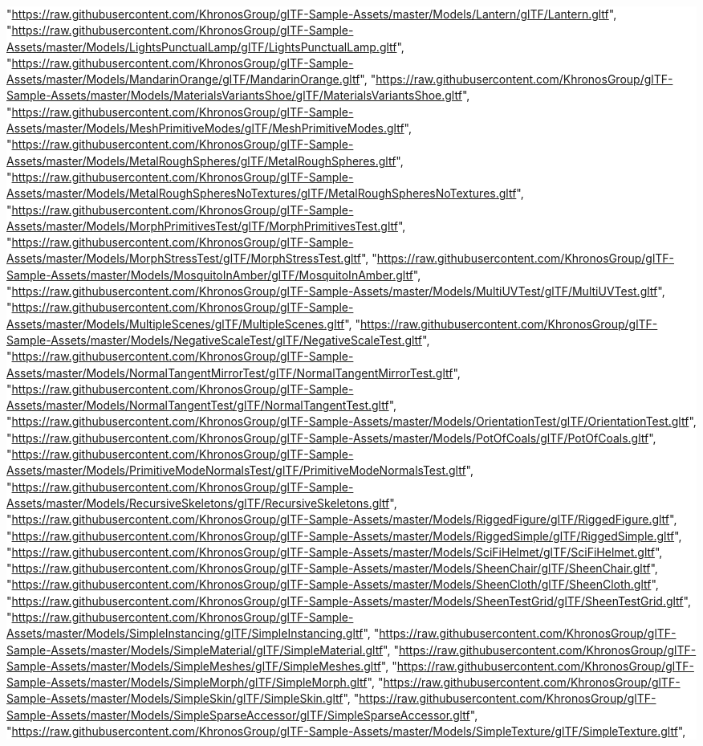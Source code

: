    "https://raw.githubusercontent.com/KhronosGroup/glTF-Sample-Assets/master/Models/Lantern/glTF/Lantern.gltf",
   "https://raw.githubusercontent.com/KhronosGroup/glTF-Sample-Assets/master/Models/LightsPunctualLamp/glTF/LightsPunctualLamp.gltf",
   "https://raw.githubusercontent.com/KhronosGroup/glTF-Sample-Assets/master/Models/MandarinOrange/glTF/MandarinOrange.gltf",
   "https://raw.githubusercontent.com/KhronosGroup/glTF-Sample-Assets/master/Models/MaterialsVariantsShoe/glTF/MaterialsVariantsShoe.gltf",
   "https://raw.githubusercontent.com/KhronosGroup/glTF-Sample-Assets/master/Models/MeshPrimitiveModes/glTF/MeshPrimitiveModes.gltf",
   "https://raw.githubusercontent.com/KhronosGroup/glTF-Sample-Assets/master/Models/MetalRoughSpheres/glTF/MetalRoughSpheres.gltf",
   "https://raw.githubusercontent.com/KhronosGroup/glTF-Sample-Assets/master/Models/MetalRoughSpheresNoTextures/glTF/MetalRoughSpheresNoTextures.gltf",
   "https://raw.githubusercontent.com/KhronosGroup/glTF-Sample-Assets/master/Models/MorphPrimitivesTest/glTF/MorphPrimitivesTest.gltf",
   "https://raw.githubusercontent.com/KhronosGroup/glTF-Sample-Assets/master/Models/MorphStressTest/glTF/MorphStressTest.gltf",
   "https://raw.githubusercontent.com/KhronosGroup/glTF-Sample-Assets/master/Models/MosquitoInAmber/glTF/MosquitoInAmber.gltf",
   "https://raw.githubusercontent.com/KhronosGroup/glTF-Sample-Assets/master/Models/MultiUVTest/glTF/MultiUVTest.gltf",
   "https://raw.githubusercontent.com/KhronosGroup/glTF-Sample-Assets/master/Models/MultipleScenes/glTF/MultipleScenes.gltf",
   "https://raw.githubusercontent.com/KhronosGroup/glTF-Sample-Assets/master/Models/NegativeScaleTest/glTF/NegativeScaleTest.gltf",
   "https://raw.githubusercontent.com/KhronosGroup/glTF-Sample-Assets/master/Models/NormalTangentMirrorTest/glTF/NormalTangentMirrorTest.gltf",
   "https://raw.githubusercontent.com/KhronosGroup/glTF-Sample-Assets/master/Models/NormalTangentTest/glTF/NormalTangentTest.gltf",
   "https://raw.githubusercontent.com/KhronosGroup/glTF-Sample-Assets/master/Models/OrientationTest/glTF/OrientationTest.gltf",
   "https://raw.githubusercontent.com/KhronosGroup/glTF-Sample-Assets/master/Models/PotOfCoals/glTF/PotOfCoals.gltf",
   "https://raw.githubusercontent.com/KhronosGroup/glTF-Sample-Assets/master/Models/PrimitiveModeNormalsTest/glTF/PrimitiveModeNormalsTest.gltf",
   "https://raw.githubusercontent.com/KhronosGroup/glTF-Sample-Assets/master/Models/RecursiveSkeletons/glTF/RecursiveSkeletons.gltf",
   "https://raw.githubusercontent.com/KhronosGroup/glTF-Sample-Assets/master/Models/RiggedFigure/glTF/RiggedFigure.gltf",
   "https://raw.githubusercontent.com/KhronosGroup/glTF-Sample-Assets/master/Models/RiggedSimple/glTF/RiggedSimple.gltf",
   "https://raw.githubusercontent.com/KhronosGroup/glTF-Sample-Assets/master/Models/SciFiHelmet/glTF/SciFiHelmet.gltf",
   "https://raw.githubusercontent.com/KhronosGroup/glTF-Sample-Assets/master/Models/SheenChair/glTF/SheenChair.gltf",
   "https://raw.githubusercontent.com/KhronosGroup/glTF-Sample-Assets/master/Models/SheenCloth/glTF/SheenCloth.gltf",
   "https://raw.githubusercontent.com/KhronosGroup/glTF-Sample-Assets/master/Models/SheenTestGrid/glTF/SheenTestGrid.gltf",
   "https://raw.githubusercontent.com/KhronosGroup/glTF-Sample-Assets/master/Models/SimpleInstancing/glTF/SimpleInstancing.gltf",
   "https://raw.githubusercontent.com/KhronosGroup/glTF-Sample-Assets/master/Models/SimpleMaterial/glTF/SimpleMaterial.gltf",
   "https://raw.githubusercontent.com/KhronosGroup/glTF-Sample-Assets/master/Models/SimpleMeshes/glTF/SimpleMeshes.gltf",
   "https://raw.githubusercontent.com/KhronosGroup/glTF-Sample-Assets/master/Models/SimpleMorph/glTF/SimpleMorph.gltf",
   "https://raw.githubusercontent.com/KhronosGroup/glTF-Sample-Assets/master/Models/SimpleSkin/glTF/SimpleSkin.gltf",
   "https://raw.githubusercontent.com/KhronosGroup/glTF-Sample-Assets/master/Models/SimpleSparseAccessor/glTF/SimpleSparseAccessor.gltf",
   "https://raw.githubusercontent.com/KhronosGroup/glTF-Sample-Assets/master/Models/SimpleTexture/glTF/SimpleTexture.gltf",